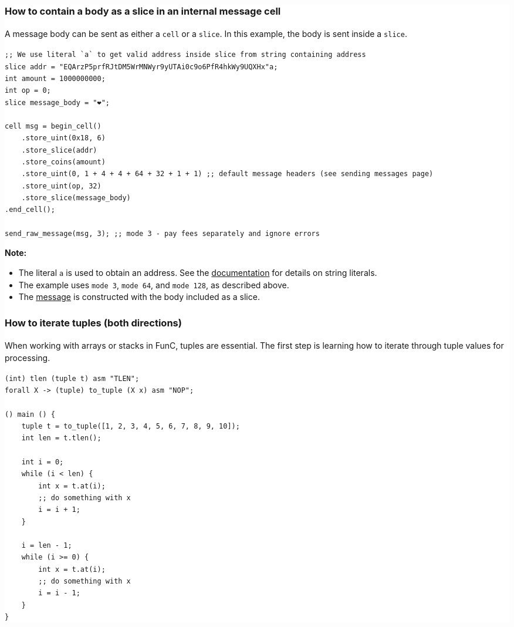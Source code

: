 ### How to contain a body as a slice in an internal message cell

A message body can be sent as either a `cell` or a `slice`. In this example, the body is sent inside a `slice`.

```func 
;; We use literal `a` to get valid address inside slice from string containing address 
slice addr = "EQArzP5prfRJtDM5WrMNWyr9yUTAi0c9o6PfR4hkWy9UQXHx"a;
int amount = 1000000000;
int op = 0;
slice message_body = "❤"; 

cell msg = begin_cell()
    .store_uint(0x18, 6)
    .store_slice(addr)
    .store_coins(amount)
    .store_uint(0, 1 + 4 + 4 + 64 + 32 + 1 + 1) ;; default message headers (see sending messages page)
    .store_uint(op, 32)
    .store_slice(message_body)
.end_cell();

send_raw_message(msg, 3); ;; mode 3 - pay fees separately and ignore errors 
```
**Note:**
- The literal `a` is used to obtain an address. See the [documentation](/v3/documentation/smart-contracts/func/docs/literals_identifiers#string-literals) for details on string literals.
- The example uses `mode 3`, `mode 64`, and `mode 128`, as described above.
- The [message](/v3/documentation/smart-contracts/func/cookbook#how-to-build-an-internal-message-cell) is constructed with the body included as a slice.

### How to iterate tuples (both directions)

When working with arrays or stacks in FunC, tuples are essential. The first step is learning how to iterate through tuple values for processing.

```func
(int) tlen (tuple t) asm "TLEN";
forall X -> (tuple) to_tuple (X x) asm "NOP";

() main () {
    tuple t = to_tuple([1, 2, 3, 4, 5, 6, 7, 8, 9, 10]);
    int len = t.tlen();
    
    int i = 0;
    while (i < len) {
        int x = t.at(i);
        ;; do something with x
        i = i + 1;
    }

    i = len - 1;
    while (i >= 0) {
        int x = t.at(i);
        ;; do something with x
        i = i - 1;
    }
}
```
